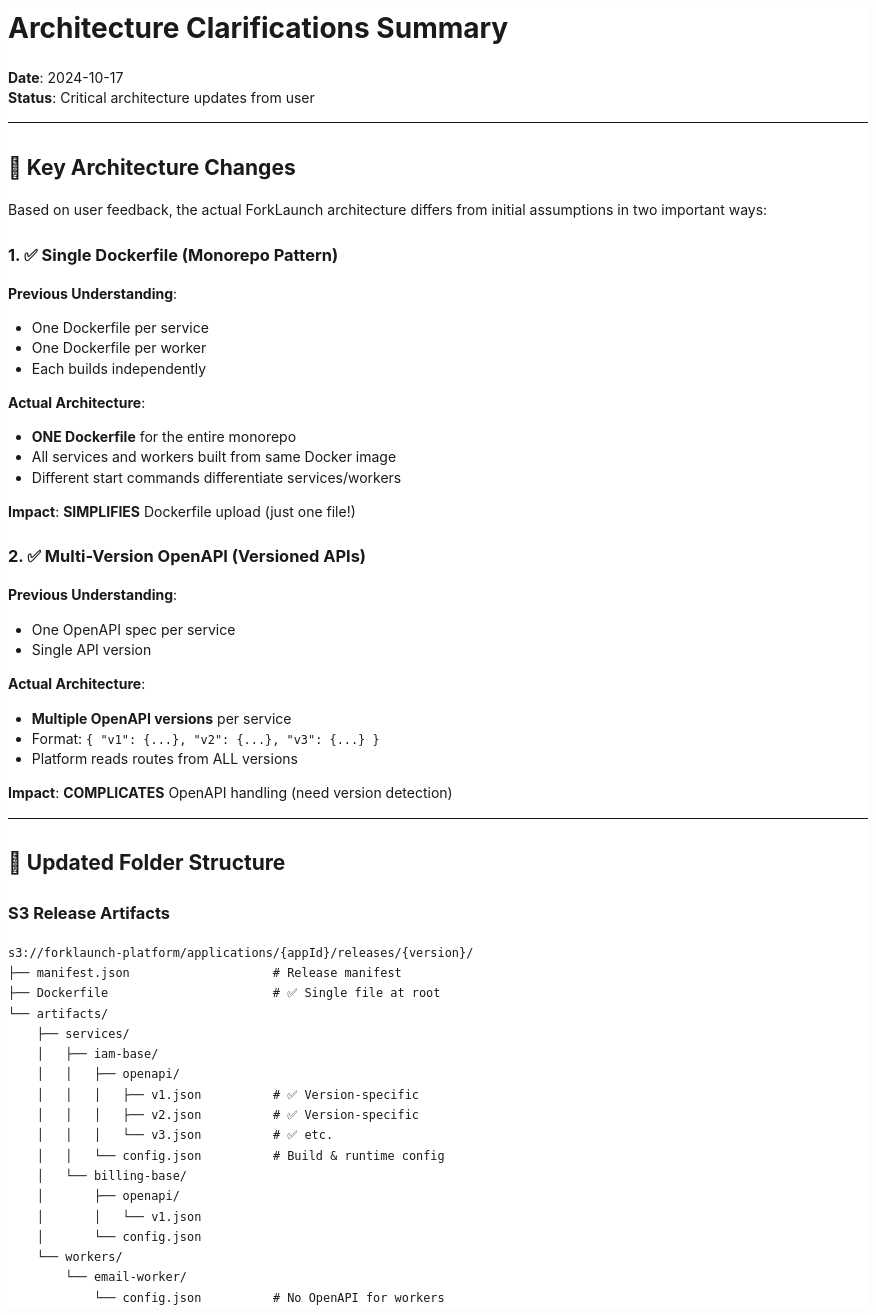 # Architecture Clarifications Summary

**Date**: 2024-10-17  
**Status**: Critical architecture updates from user

---

## 🎯 Key Architecture Changes

Based on user feedback, the actual ForkLaunch architecture differs from initial assumptions in two important ways:

### 1. ✅ Single Dockerfile (Monorepo Pattern)

**Previous Understanding**:
- One Dockerfile per service
- One Dockerfile per worker
- Each builds independently

**Actual Architecture**:
- **ONE Dockerfile** for the entire monorepo
- All services and workers built from same Docker image
- Different start commands differentiate services/workers

**Impact**: **SIMPLIFIES** Dockerfile upload (just one file!)

### 2. ✅ Multi-Version OpenAPI (Versioned APIs)

**Previous Understanding**:
- One OpenAPI spec per service
- Single API version

**Actual Architecture**:
- **Multiple OpenAPI versions** per service
- Format: `{ "v1": {...}, "v2": {...}, "v3": {...} }`
- Platform reads routes from ALL versions

**Impact**: **COMPLICATES** OpenAPI handling (need version detection)

---

## 📁 Updated Folder Structure

### S3 Release Artifacts

```
s3://forklaunch-platform/applications/{appId}/releases/{version}/
├── manifest.json                    # Release manifest
├── Dockerfile                       # ✅ Single file at root
└── artifacts/
    ├── services/
    │   ├── iam-base/
    │   │   ├── openapi/
    │   │   │   ├── v1.json          # ✅ Version-specific
    │   │   │   ├── v2.json          # ✅ Version-specific
    │   │   │   └── v3.json          # ✅ etc.
    │   │   └── config.json          # Build & runtime config
    │   └── billing-base/
    │       ├── openapi/
    │       │   └── v1.json
    │       └── config.json
    └── workers/
        └── email-worker/
            └── config.json          # No OpenAPI for workers
```
